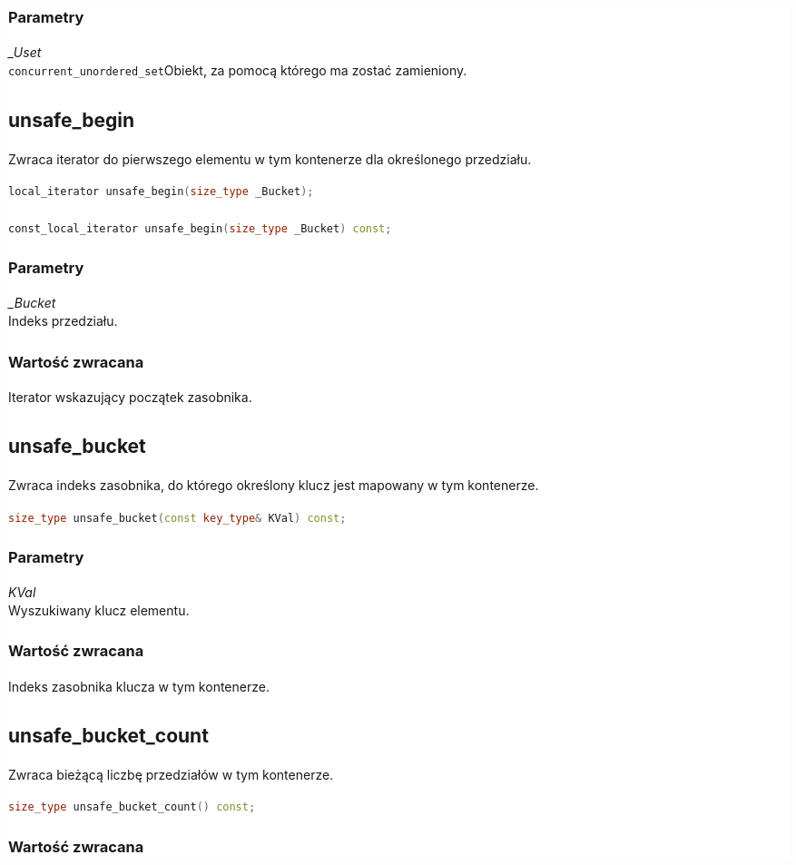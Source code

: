 ### <a name="parameters"></a>Parametry

*_Uset*<br/>
`concurrent_unordered_set`Obiekt, za pomocą którego ma zostać zamieniony.

## <a name="unsafe_begin"></a><a name="unsafe_begin"></a> unsafe_begin

Zwraca iterator do pierwszego elementu w tym kontenerze dla określonego przedziału.

```cpp
local_iterator unsafe_begin(size_type _Bucket);

const_local_iterator unsafe_begin(size_type _Bucket) const;
```

### <a name="parameters"></a>Parametry

*_Bucket*<br/>
Indeks przedziału.

### <a name="return-value"></a>Wartość zwracana

Iterator wskazujący początek zasobnika.

## <a name="unsafe_bucket"></a><a name="unsafe_bucket"></a> unsafe_bucket

Zwraca indeks zasobnika, do którego określony klucz jest mapowany w tym kontenerze.

```cpp
size_type unsafe_bucket(const key_type& KVal) const;
```

### <a name="parameters"></a>Parametry

*KVal*<br/>
Wyszukiwany klucz elementu.

### <a name="return-value"></a>Wartość zwracana

Indeks zasobnika klucza w tym kontenerze.

## <a name="unsafe_bucket_count"></a><a name="unsafe_bucket_count"></a> unsafe_bucket_count

Zwraca bieżącą liczbę przedziałów w tym kontenerze.

```cpp
size_type unsafe_bucket_count() const;
```

### <a name="return-value"></a>Wartość zwracana
